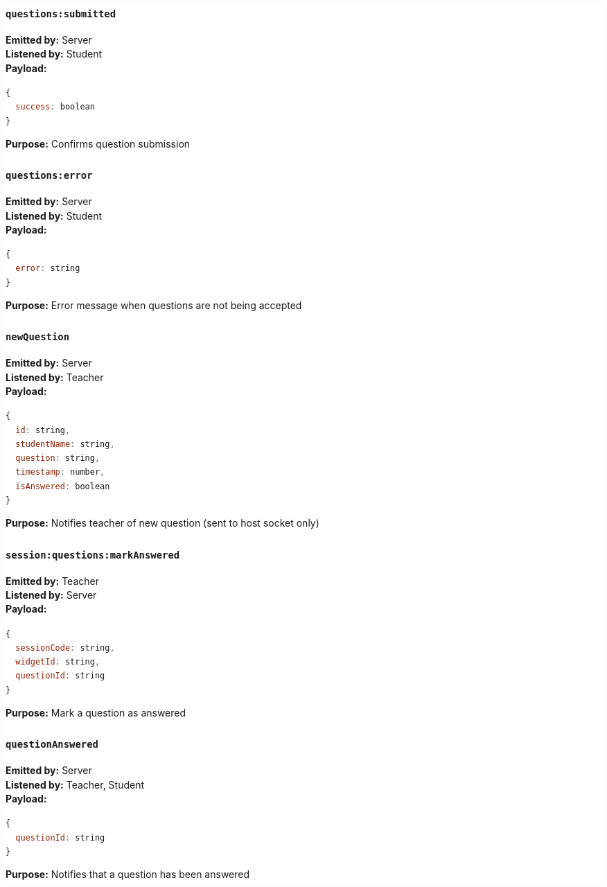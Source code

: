 ### `questions:submitted`
**Emitted by:** Server  
**Listened by:** Student  
**Payload:**
```javascript
{
  success: boolean
}
```
**Purpose:** Confirms question submission

### `questions:error`
**Emitted by:** Server  
**Listened by:** Student  
**Payload:**
```javascript
{
  error: string
}
```
**Purpose:** Error message when questions are not being accepted

### `newQuestion`
**Emitted by:** Server  
**Listened by:** Teacher  
**Payload:**
```javascript
{
  id: string,
  studentName: string,
  question: string,
  timestamp: number,
  isAnswered: boolean
}
```
**Purpose:** Notifies teacher of new question (sent to host socket only)

### `session:questions:markAnswered`
**Emitted by:** Teacher  
**Listened by:** Server  
**Payload:**
```javascript
{
  sessionCode: string,
  widgetId: string,
  questionId: string
}
```
**Purpose:** Mark a question as answered

### `questionAnswered`
**Emitted by:** Server  
**Listened by:** Teacher, Student  
**Payload:**
```javascript
{
  questionId: string
}
```
**Purpose:** Notifies that a question has been answered

